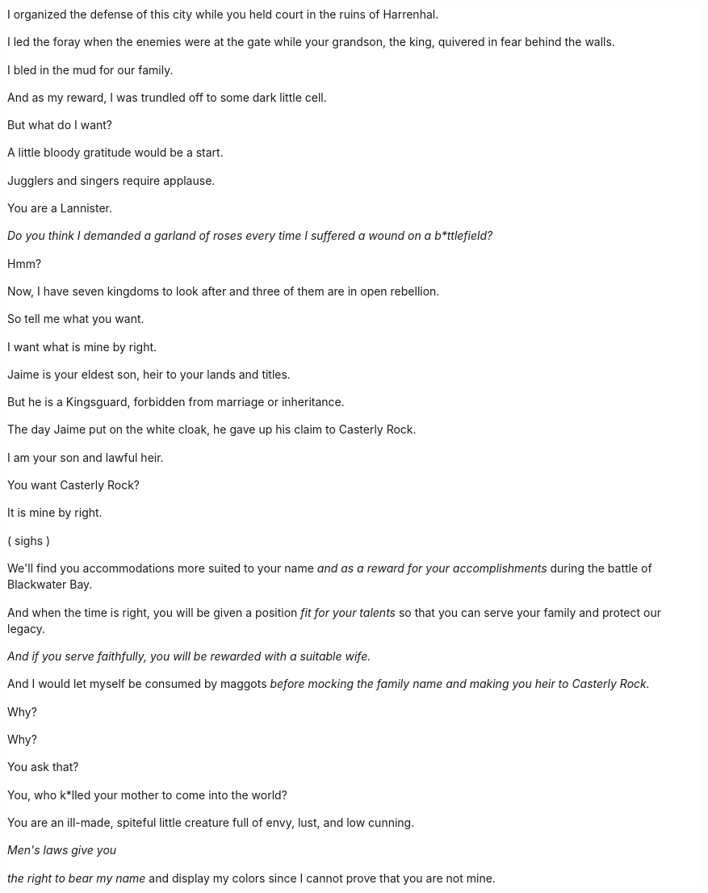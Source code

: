I organized the defense of this city while you held court in the ruins of Harrenhal.

I led the foray when the enemies were at the gate while your grandson, the king, quivered in fear behind the walls.

I bled in the mud for our family.

And as my reward, I was trundled off to some dark little cell.

But what do I want?

A little bloody gratitude would be a start.

Jugglers and singers require applause.

You are a Lannister.

_Do you think I demanded_ _a garland of roses_ _every time I suffered_ _a wound on a b\*ttlefield?_

Hmm?

Now, I have seven kingdoms to look after and three of them are in open rebellion.

So tell me what you want.

I want what is mine by right.

Jaime is your eldest son, heir to your lands and titles.

But he is a Kingsguard, forbidden from marriage or inheritance.

The day Jaime put on the white cloak, he gave up his claim to Casterly Rock.

I am your son and lawful heir.

You want Casterly Rock?

It is mine by right.

( sighs )

We'll find you accommodations more suited to your name _and as a reward_ _for your accomplishments_ during the battle of Blackwater Bay.

And when the time is right, you will be given a position _fit for your talents_ so that you can serve your family and protect our legacy.

_And if you serve faithfully,_ _you will be rewarded_ _with a suitable wife._

And I would let myself be consumed by maggots _before mocking the family name_ _and making you_ _heir to Casterly Rock._

Why?

Why?

You ask that?

You, who k\*lled your mother to come into the world?

You are an ill-made, spiteful little creature full of envy, lust, and low cunning.

_Men's laws give you_

_the right to bear my name_ and display my colors since I cannot prove that you are not mine.
